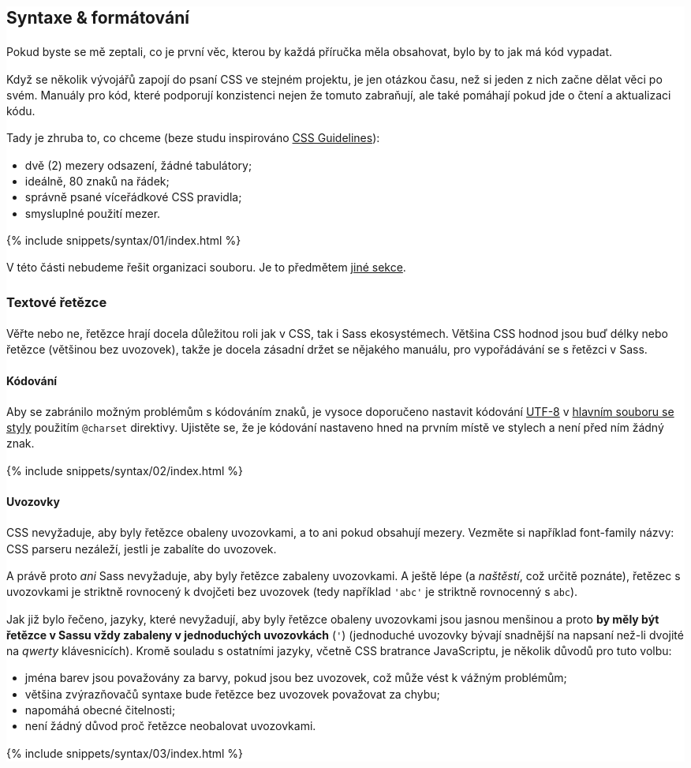 
## Syntaxe & formátování

Pokud byste se mě zeptali, co je první věc, kterou by každá příručka měla obsahovat, bylo by to jak má kód vypadat.

Když se několik vývojářů zapojí do psaní CSS ve stejném projektu, je jen otázkou času, než si jeden z nich začne dělat věci po svém. Manuály pro kód, které podporují konzistenci nejen že tomuto zabraňují, ale také pomáhají pokud jde o čtení a aktualizaci kódu.

Tady je zhruba to, co chceme (beze studu inspirováno [CSS Guidelines](https://cssguidelin.es/#syntax-and-formatting)):

* dvě (2) mezery odsazení, žádné tabulátory;
* ideálně, 80 znaků na řádek;
* správně psané víceřádkové CSS pravidla;
* smysluplné použití mezer.

{% include snippets/syntax/01/index.html %}

V této části nebudeme řešit organizaci souboru. Je to předmětem [jiné sekce](#architektura).

### Textové řetězce

Věřte nebo ne, řetězce hrají docela důležitou roli jak v CSS, tak i Sass ekosystémech. Většina CSS hodnod jsou buď délky nebo řetězce (většinou bez uvozovek), takže je docela zásadní držet se nějakého manuálu, pro vypořádávání se s řetězci v Sass.

#### Kódování

Aby se zabránilo možným problémům s kódováním znaků, je vysoce doporučeno nastavit kódování [UTF-8](https://en.wikipedia.org/wiki/UTF-8) v [hlavním souboru se styly](#hlavn-soubor) použitím `@charset` direktivy. Ujistěte se, že je kódování nastaveno hned na prvním místě ve stylech a není před ním žádný znak.

{% include snippets/syntax/02/index.html %}

#### Uvozovky

CSS nevyžaduje, aby byly řetězce obaleny uvozovkami, a to ani pokud obsahují mezery. Vezměte si například font-family názvy: CSS parseru nezáleží, jestli je zabalíte do uvozovek.

A právě proto *ani* Sass nevyžaduje, aby byly řetězce zabaleny uvozovkami. A ještě lépe (a *naštěstí*, což určitě poznáte), řetězec s uvozovkami je striktně rovnocený k dvojčeti bez uvozovek (tedy například `'abc'` je striktně rovnocenný s `abc`).

Jak již bylo řečeno, jazyky, které nevyžadují, aby byly řetězce obaleny uvozovkami jsou jasnou menšinou a proto **by měly být řetězce v Sassu vždy zabaleny v jednoduchých uvozovkách** (`'`) (jednoduché uvozovky bývají snadnější na napsaní než-li dvojité na *qwerty* klávesnicích). Kromě souladu s ostatními jazyky, včetně CSS bratrance JavaScriptu, je několik důvodů pro tuto volbu:

* jména barev jsou považovány za barvy, pokud jsou bez uvozovek, což může vést k vážným problémům;
* většina zvýrazňovačů syntaxe bude řetězce bez uvozovek považovat za chybu;
* napomáhá obecné čitelnosti;
* není žádný důvod proč řetězce neobalovat uvozovkami.

{% include snippets/syntax/03/index.html %}
